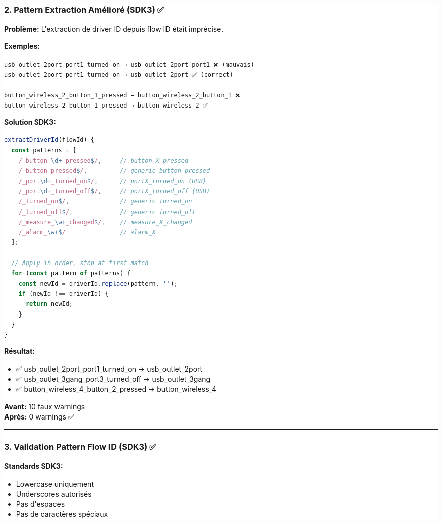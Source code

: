 ### 2. Pattern Extraction Amélioré (SDK3) ✅

**Problème:**
L'extraction de driver ID depuis flow ID était imprécise.

**Exemples:**
```
usb_outlet_2port_port1_turned_on → usb_outlet_2port_port1 ❌ (mauvais)
usb_outlet_2port_port1_turned_on → usb_outlet_2port ✅ (correct)

button_wireless_2_button_1_pressed → button_wireless_2_button_1 ❌
button_wireless_2_button_1_pressed → button_wireless_2 ✅
```

**Solution SDK3:**
```javascript
extractDriverId(flowId) {
  const patterns = [
    /_button_\d+_pressed$/,     // button_X_pressed
    /_button_pressed$/,         // generic button_pressed
    /_port\d+_turned_on$/,      // portX_turned_on (USB)
    /_port\d+_turned_off$/,     // portX_turned_off (USB)
    /_turned_on$/,              // generic turned_on
    /_turned_off$/,             // generic turned_off
    /_measure_\w+_changed$/,    // measure_X_changed
    /_alarm_\w+$/               // alarm_X
  ];

  // Apply in order, stop at first match
  for (const pattern of patterns) {
    const newId = driverId.replace(pattern, '');
    if (newId !== driverId) {
      return newId;
    }
  }
}
```

**Résultat:**
- ✅ usb_outlet_2port_port1_turned_on → usb_outlet_2port
- ✅ usb_outlet_3gang_port3_turned_off → usb_outlet_3gang
- ✅ button_wireless_4_button_2_pressed → button_wireless_4

**Avant:** 10 faux warnings  
**Après:** 0 warnings ✅

---

### 3. Validation Pattern Flow ID (SDK3) ✅

**Standards SDK3:**
- Lowercase uniquement
- Underscores autorisés
- Pas d'espaces
- Pas de caractères spéciaux
